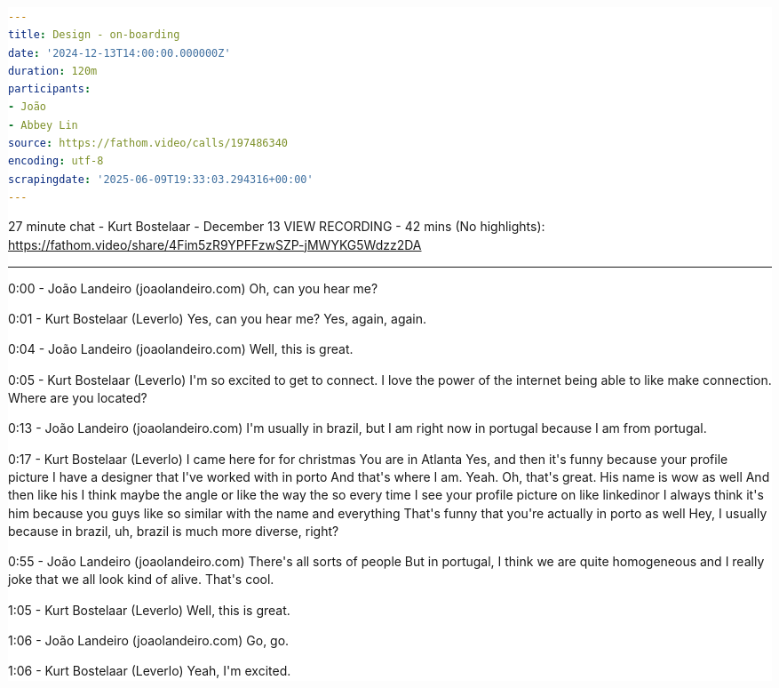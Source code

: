 ```yaml
---
title: Design - on-boarding
date: '2024-12-13T14:00:00.000000Z'
duration: 120m
participants:
- João
- Abbey Lin
source: https://fathom.video/calls/197486340
encoding: utf-8
scrapingdate: '2025-06-09T19:33:03.294316+00:00'
---
```


27 minute chat - Kurt Bostelaar - December 13
VIEW RECORDING - 42 mins (No highlights): https://fathom.video/share/4Fim5zR9YPFFzwSZP-jMWYKG5Wdzz2DA

---

0:00 - João Landeiro (joaolandeiro.com)
  Oh, can you hear me?

0:01 - Kurt Bostelaar (Leverlo)
  Yes, can you hear me? Yes, again, again.

0:04 - João Landeiro (joaolandeiro.com)
  Well, this is great.

0:05 - Kurt Bostelaar (Leverlo)
  I'm so excited to get to connect. I love the power of the internet being able to like make connection.  Where are you located?

0:13 - João Landeiro (joaolandeiro.com)
  I'm usually in brazil, but I am right now in portugal because I am from portugal.

0:17 - Kurt Bostelaar (Leverlo)
  I came here for for christmas You are in Atlanta Yes, and then it's funny because your profile picture I have a designer that I've worked with in porto And that's where I am.  Yeah. Oh, that's great. His name is wow as well And then like his I think maybe the angle or like the way the so every time I see your profile picture on like linkedinor I always think it's him because you guys like so similar with the name and everything That's funny that you're actually in porto as well Hey, I usually because in brazil, uh, brazil is much more diverse, right?

0:55 - João Landeiro (joaolandeiro.com)
  There's all sorts of people But in portugal, I think we are quite homogeneous and I really joke that we all look kind of alive.  That's cool.

1:05 - Kurt Bostelaar (Leverlo)
  Well, this is great.

1:06 - João Landeiro (joaolandeiro.com)
  Go, go.

1:06 - Kurt Bostelaar (Leverlo)
  Yeah, I'm excited.
